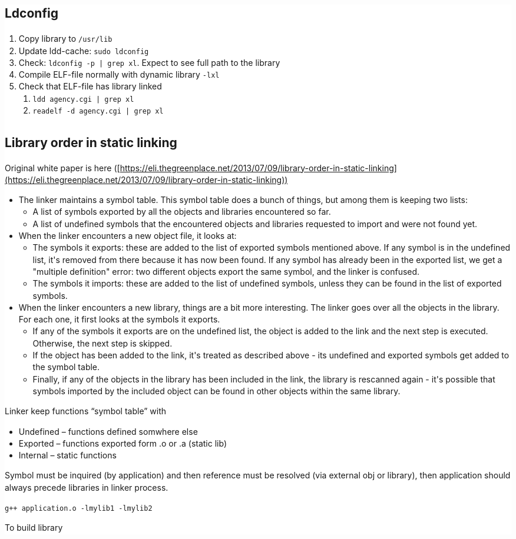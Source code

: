 ## **Ldconfig**

1. Copy library to `/usr/lib`&#x20;
2. Update ldd-cache: `sudo ldconfig`
3. Check: `ldconfig -p | grep xl`. Expect to see full path to the library
4. Compile ELF-file normally with dynamic library `-lxl`
5. Check that ELF-file has library linked
   1. `ldd agency.cgi | grep xl`
   2. `readelf -d agency.cgi | grep xl`&#x20;

## **Libra**r**y order in static linking**

Original white paper is here ([https://eli.thegreenplace.net/2013/07/09/library-order-in-static-linking](https://eli.thegreenplace.net/2013/07/09/library-order-in-static-linking))

* The linker maintains a symbol table. This symbol table does a bunch of things, but among them is keeping two lists:
  * A list of symbols exported by all the objects and libraries encountered so far.
  * A list of undefined symbols that the encountered objects and libraries requested to import and were not found yet.
* When the linker encounters a new object file, it looks at:
  * The symbols it exports: these are added to the list of exported symbols mentioned above. If any symbol is in the undefined list, it's removed from there because it has now been found. If any symbol has already been in the exported list, we get a "multiple definition" error: two different objects export the same symbol, and the linker is confused.
  * The symbols it imports: these are added to the list of undefined symbols, unless they can be found in the list of exported symbols.
* When the linker encounters a new library, things are a bit more interesting. The linker goes over all the objects in the library. For each one, it first looks at the symbols it exports.
  * If any of the symbols it exports are on the undefined list, the object is added to the link and the next step is executed. Otherwise, the next step is skipped.
  * If the object has been added to the link, it's treated as described above - its undefined and exported symbols get added to the symbol table.
  * Finally, if any of the objects in the library has been included in the link, the library is rescanned again - it's possible that symbols imported by the included object can be found in other objects within the same library.

Linker keep functions “symbol table” with

* Undefined – functions defined somwhere else
* Exported – functions exported form .o or .a (static lib)
* Internal – static functions

&#x20;

Symbol must be inquired (by application) and then reference must be resolved (via external obj or library), then application should always precede libraries in linker process.

`g++ application.o -lmylib1 -lmylib2`

&#x20;

To build library
